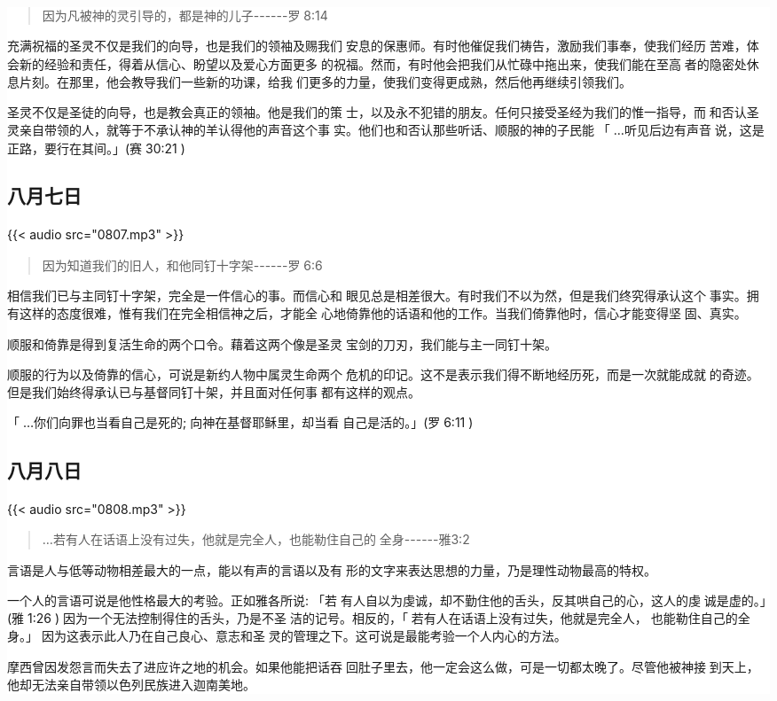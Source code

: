 > 因为凡被神的灵引导的，都是神的儿子------罗 8:14

充满祝福的圣灵不仅是我们的向导，也是我们的领袖及赐我们
安息的保惠师。有时他催促我们祷告，激励我们事奉，使我们经历
苦难，体会新的经验和责任，得着从信心、盼望以及爱心方面更多
的祝福。然而，有时他会把我们从忙碌中拖出来，使我们能在至高
者的隐密处休息片刻。在那里，他会教导我们一些新的功课，给我
们更多的力量，使我们变得更成熟，然后他再继续引领我们。

圣灵不仅是圣徒的向导，也是教会真正的领袖。他是我们的策
士，以及永不犯错的朋友。任何只接受圣经为我们的惟一指导，而
和否认圣灵亲自带领的人，就等于不承认神的羊认得他的声音这个事
实。他们也和否认那些听话、顺服的神的子民能 「 …听见后边有声音
说，这是正路，要行在其间。」(赛 30:21 )

## 八月七日
{{< audio src="0807.mp3" >}}

> 因为知道我们的旧人，和他同钉十字架------罗 6:6

相信我们已与主同钉十字架，完全是一件信心的事。而信心和
眼见总是相差很大。有时我们不以为然，但是我们终究得承认这个
事实。拥有这样的态度很难，惟有我们在完全相信神之后，才能全
心地倚靠他的话语和他的工作。当我们倚靠他时，信心才能变得坚
固、真实。

顺服和倚靠是得到复活生命的两个口令。藉着这两个像是圣灵
宝剑的刀刃，我们能与主一同钉十架。

顺服的行为以及倚靠的信心，可说是新约人物中属灵生命两个
危机的印记。这不是表示我们得不断地经历死，而是一次就能成就
的奇迹。但是我们始终得承认已与基督同钉十架，并且面对任何事
都有这样的观点。

「 …你们向罪也当看自己是死的; 向神在基督耶稣里，却当看
自己是活的。」(罗 6:11 )

## 八月八日
{{< audio src="0808.mp3" >}}

> …若有人在话语上没有过失，他就是完全人，也能勒住自己的
> 全身------雅3:2

言语是人与低等动物相差最大的一点，能以有声的言语以及有
形的文字来表达思想的力量，乃是理性动物最高的特权。

一个人的言语可说是他性格最大的考验。正如雅各所说: 「若
有人自以为虔诚，却不勤住他的舌头，反其哄自己的心，这人的虔
诚是虚的。」(雅 1:26 ) 因为一个无法控制得住的舌头，乃是不圣
洁的记号。相反的，「 若有人在话语上没有过失，他就是完全人，
也能勒住自己的全身。」 因为这表示此人乃在自己良心、意志和圣
灵的管理之下。这可说是最能考验一个人内心的方法。

摩西曾因发怨言而失去了进应许之地的机会。如果他能把话吞
回肚子里去，他一定会这么做，可是一切都太晚了。尽管他被神接
到天上，他却无法亲自带领以色列民族进入迦南美地。
